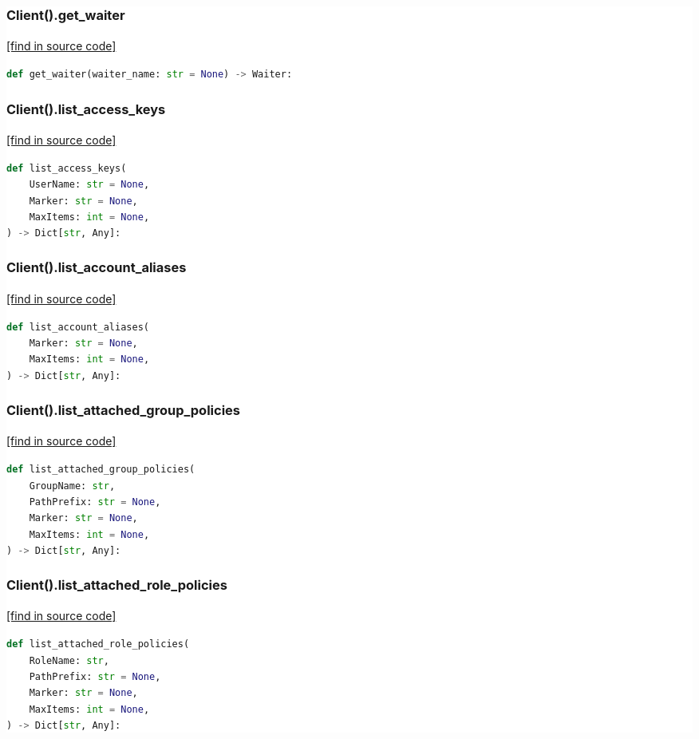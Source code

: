 ### Client().get_waiter

[[find in source code]](https://github.com/vemel/mypy_boto3/blob/master/mypy_boto3_output/mypy_boto3/iam/client.py#L418)

```python
def get_waiter(waiter_name: str = None) -> Waiter:
```

### Client().list_access_keys

[[find in source code]](https://github.com/vemel/mypy_boto3/blob/master/mypy_boto3_output/mypy_boto3/iam/client.py#L422)

```python
def list_access_keys(
    UserName: str = None,
    Marker: str = None,
    MaxItems: int = None,
) -> Dict[str, Any]:
```

### Client().list_account_aliases

[[find in source code]](https://github.com/vemel/mypy_boto3/blob/master/mypy_boto3_output/mypy_boto3/iam/client.py#L428)

```python
def list_account_aliases(
    Marker: str = None,
    MaxItems: int = None,
) -> Dict[str, Any]:
```

### Client().list_attached_group_policies

[[find in source code]](https://github.com/vemel/mypy_boto3/blob/master/mypy_boto3_output/mypy_boto3/iam/client.py#L434)

```python
def list_attached_group_policies(
    GroupName: str,
    PathPrefix: str = None,
    Marker: str = None,
    MaxItems: int = None,
) -> Dict[str, Any]:
```

### Client().list_attached_role_policies

[[find in source code]](https://github.com/vemel/mypy_boto3/blob/master/mypy_boto3_output/mypy_boto3/iam/client.py#L444)

```python
def list_attached_role_policies(
    RoleName: str,
    PathPrefix: str = None,
    Marker: str = None,
    MaxItems: int = None,
) -> Dict[str, Any]:
```
